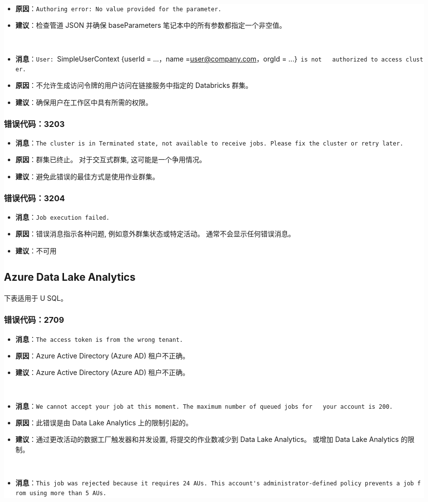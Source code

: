 - **原因**：`Authoring error: No value provided for the parameter.`

- **建议**：检查管道 JSON 并确保 baseParameters 笔记本中的所有参数都指定一个非空值。

<br/>

- **消息**：`User: `SimpleUserContext {userId = ...，name =user@company.com，orgId = ...}` is not   authorized to access cluster.`

- **原因**：不允许生成访问令牌的用户访问在链接服务中指定的 Databricks 群集。

- **建议**：确保用户在工作区中具有所需的权限。


### <a name="error-code--3203"></a>错误代码：3203

- **消息**：`The cluster is in Terminated state, not available to receive jobs. Please fix the cluster or retry later.`

- **原因**：群集已终止。 对于交互式群集, 这可能是一个争用情况。

- **建议**：避免此错误的最佳方式是使用作业群集。


### <a name="error-code--3204"></a>错误代码：3204

- **消息**：`Job execution failed.`

- **原因**：错误消息指示各种问题, 例如意外群集状态或特定活动。 通常不会显示任何错误消息。 

- **建议**：不可用


## <a name="azure-data-lake-analytics"></a>Azure Data Lake Analytics

下表适用于 U SQL。


### <a name="error-code--2709"></a>错误代码：2709

- **消息**：`The access token is from the wrong tenant.`

- **原因**：Azure Active Directory (Azure AD) 租户不正确。

- **建议**：Azure Active Directory (Azure AD) 租户不正确。

<br/>

- **消息**：`We cannot accept your job at this moment. The maximum number of queued jobs for   your account is 200. `

- **原因**：此错误是由 Data Lake Analytics 上的限制引起的。

- **建议**：通过更改活动的数据工厂触发器和并发设置, 将提交的作业数减少到 Data Lake Analytics。 或增加 Data Lake Analytics 的限制。

<br/>

- **消息**：`This job was rejected because it requires 24 AUs. This account's administrator-defined policy prevents a job from using more than 5 AUs.`
